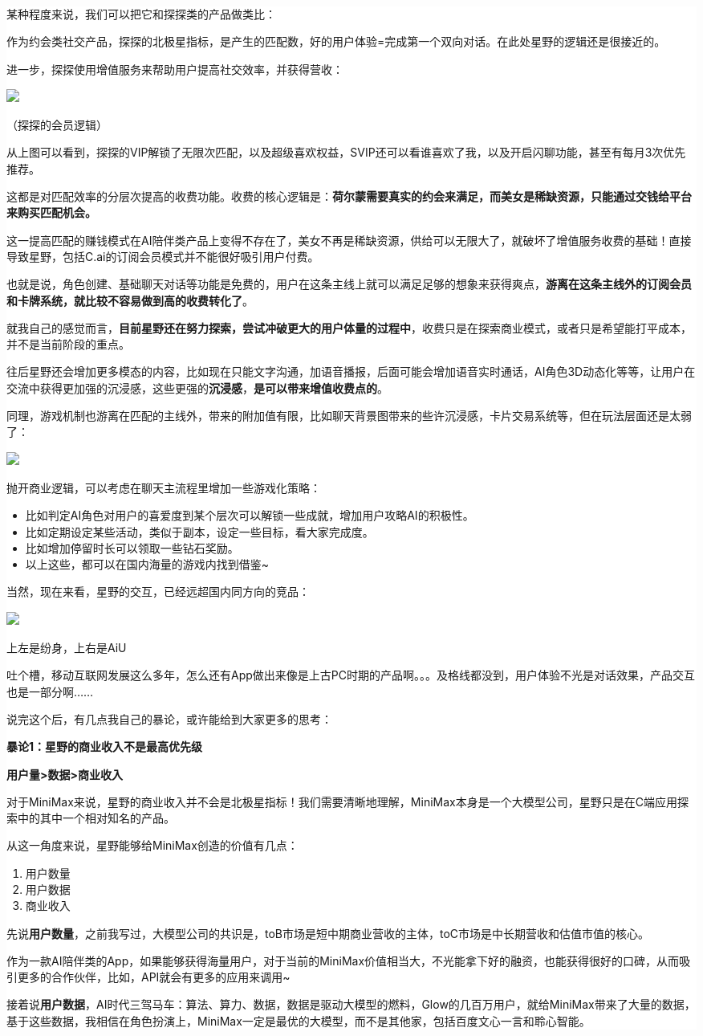 某种程度来说，我们可以把它和探探类的产品做类比：

作为约会类社交产品，探探的北极星指标，是产生的匹配数，好的用户体验=完成第一个双向对话。在此处星野的逻辑还是很接近的。

进一步，探探使用增值服务来帮助用户提高社交效率，并获得营收：

![](https://image.woshipm.com/wp-files/2023/11/nOUv1QFJtQGp8hcnFka0.jpeg)

（探探的会员逻辑）

从上图可以看到，探探的VIP解锁了无限次匹配，以及超级喜欢权益，SVIP还可以看谁喜欢了我，以及开启闪聊功能，甚至有每月3次优先推荐。

这都是对匹配效率的分层次提高的收费功能。收费的核心逻辑是：**荷尔蒙需要真实的约会来满足，而美女是稀缺资源，只能通过交钱给平台来购买匹配机会。**

这一提高匹配的赚钱模式在AI陪伴类产品上变得不存在了，美女不再是稀缺资源，供给可以无限大了，就破坏了增值服务收费的基础！直接导致星野，包括C.ai的订阅会员模式并不能很好吸引用户付费。

也就是说，角色创建、基础聊天对话等功能是免费的，用户在这条主线上就可以满足足够的想象来获得爽点，**游离在这条主线外的订阅会员和卡牌系统，就比较不容易做到高的收费转化了**。

就我自己的感觉而言，**目前星野还在努力探索，尝试冲破更大的用户体量的过程中**，收费只是在探索商业模式，或者只是希望能打平成本，并不是当前阶段的重点。

往后星野还会增加更多模态的内容，比如现在只能文字沟通，加语音播报，后面可能会增加语音实时通话，AI角色3D动态化等等，让用户在交流中获得更加强的沉浸感，这些更强的**沉浸感**，**是可以带来增值收费点的**。

同理，游戏机制也游离在匹配的主线外，带来的附加值有限，比如聊天背景图带来的些许沉浸感，卡片交易系统等，但在玩法层面还是太弱了：

![](https://image.woshipm.com/wp-files/2023/11/SWtujgqgYIQJyiseSwXQ.png)

抛开商业逻辑，可以考虑在聊天主流程里增加一些游戏化策略：

*   比如判定AI角色对用户的喜爱度到某个层次可以解锁一些成就，增加用户攻略AI的积极性。
*   比如定期设定某些活动，类似于副本，设定一些目标，看大家完成度。
*   比如增加停留时长可以领取一些钻石奖励。
*   以上这些，都可以在国内海量的游戏内找到借鉴~

当然，现在来看，星野的交互，已经远超国内同方向的竞品：

![](https://image.woshipm.com/wp-files/2023/11/PKCiR6ZvcarnPbSCpTpM.png)

上左是纷身，上右是AiU

吐个槽，移动互联网发展这么多年，怎么还有App做出来像是上古PC时期的产品啊。。。及格线都没到，用户体验不光是对话效果，产品交互也是一部分啊……

说完这个后，有几点我自己的暴论，或许能给到大家更多的思考：

**暴论1：星野的商业收入不是最高优先级**

**用户量>数据>商业收入**

对于MiniMax来说，星野的商业收入并不会是北极星指标！我们需要清晰地理解，MiniMax本身是一个大模型公司，星野只是在C端应用探索中的其中一个相对知名的产品。

从这一角度来说，星野能够给MiniMax创造的价值有几点：

1.  用户数量
2.  用户数据
3.  商业收入

先说**用户数量**，之前我写过，大模型公司的共识是，toB市场是短中期商业营收的主体，toC市场是中长期营收和估值市值的核心。

作为一款AI陪伴类的App，如果能够获得海量用户，对于当前的MiniMax价值相当大，不光能拿下好的融资，也能获得很好的口碑，从而吸引更多的合作伙伴，比如，API就会有更多的应用来调用~

接着说**用户数据**，AI时代三驾马车：算法、算力、数据，数据是驱动大模型的燃料，Glow的几百万用户，就给MiniMax带来了大量的数据，基于这些数据，我相信在角色扮演上，MiniMax一定是最优的大模型，而不是其他家，包括百度文心一言和聆心智能。
